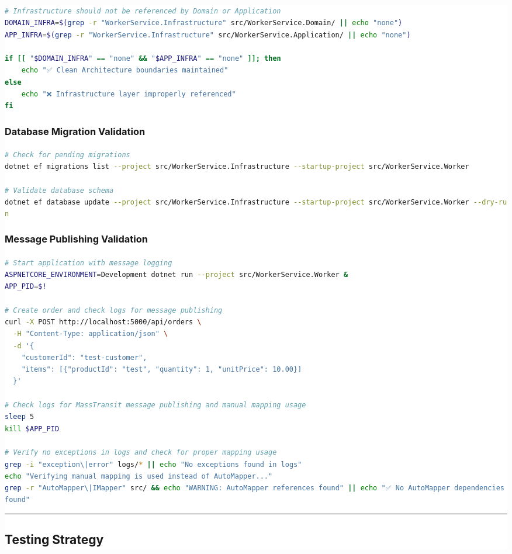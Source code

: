 ```bash
# Infrastructure should not be referenced by Domain or Application
DOMAIN_INFRA=$(grep -r "WorkerService.Infrastructure" src/WorkerService.Domain/ || echo "none")
APP_INFRA=$(grep -r "WorkerService.Infrastructure" src/WorkerService.Application/ || echo "none")

if [[ "$DOMAIN_INFRA" == "none" && "$APP_INFRA" == "none" ]]; then
    echo "✅ Clean Architecture boundaries maintained"
else
    echo "❌ Infrastructure layer improperly referenced"
fi
```

### Database Migration Validation
```bash
# Check for pending migrations
dotnet ef migrations list --project src/WorkerService.Infrastructure --startup-project src/WorkerService.Worker

# Validate database schema
dotnet ef database update --project src/WorkerService.Infrastructure --startup-project src/WorkerService.Worker --dry-run
```

### Message Publishing Validation
```bash
# Start application with message logging
ASPNETCORE_ENVIRONMENT=Development dotnet run --project src/WorkerService.Worker &
APP_PID=$!

# Create order and check logs for message publishing
curl -X POST http://localhost:5000/api/orders \
  -H "Content-Type: application/json" \
  -d '{
    "customerId": "test-customer", 
    "items": [{"productId": "test", "quantity": 1, "unitPrice": 10.00}]
  }'

# Check logs for MassTransit message publishing and manual mapping usage
sleep 5
kill $APP_PID

# Verify no exceptions in logs and check for proper mapping usage
grep -i "exception\|error" logs/* || echo "No exceptions found in logs"
echo "Verifying manual mapping is used instead of AutoMapper..."
grep -r "AutoMapper\|IMapper" src/ && echo "WARNING: AutoMapper references found" || echo "✅ No AutoMapper dependencies found"
```

---

## Testing Strategy
